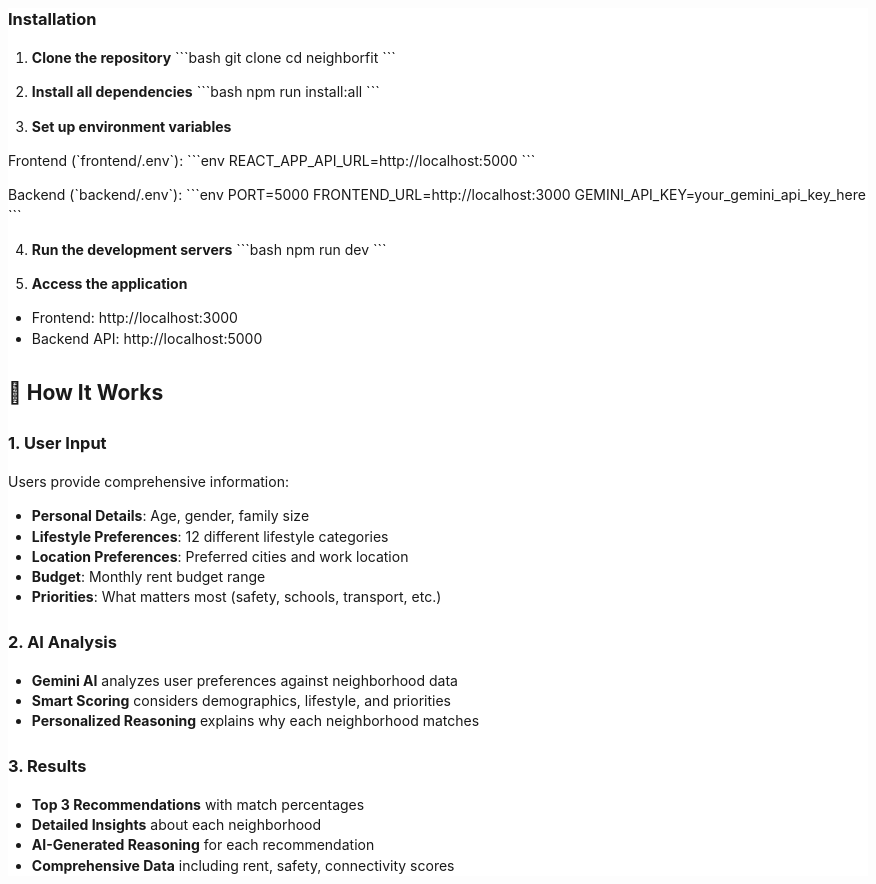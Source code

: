 ### Installation

1. **Clone the repository**
\`\`\`bash
git clone <repository-url>
cd neighborfit
\`\`\`

2. **Install all dependencies**
\`\`\`bash
npm run install:all
\`\`\`

3. **Set up environment variables**

Frontend (\`frontend/.env\`):
\`\`\`env
REACT_APP_API_URL=http://localhost:5000
\`\`\`

Backend (\`backend/.env\`):
\`\`\`env
PORT=5000
FRONTEND_URL=http://localhost:3000
GEMINI_API_KEY=your_gemini_api_key_here
\`\`\`

4. **Run the development servers**
\`\`\`bash
npm run dev
\`\`\`

5. **Access the application**
- Frontend: http://localhost:3000
- Backend API: http://localhost:5000

## 🎯 How It Works

### 1. User Input
Users provide comprehensive information:
- **Personal Details**: Age, gender, family size
- **Lifestyle Preferences**: 12 different lifestyle categories
- **Location Preferences**: Preferred cities and work location
- **Budget**: Monthly rent budget range
- **Priorities**: What matters most (safety, schools, transport, etc.)

### 2. AI Analysis
- **Gemini AI** analyzes user preferences against neighborhood data
- **Smart Scoring** considers demographics, lifestyle, and priorities
- **Personalized Reasoning** explains why each neighborhood matches

### 3. Results
- **Top 3 Recommendations** with match percentages
- **Detailed Insights** about each neighborhood
- **AI-Generated Reasoning** for each recommendation
- **Comprehensive Data** including rent, safety, connectivity scores
